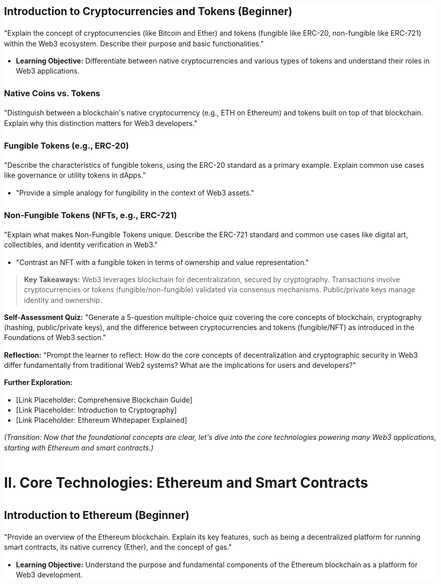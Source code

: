 ## Introduction to Cryptocurrencies and Tokens (Beginner)
"Explain the concept of cryptocurrencies (like Bitcoin and Ether) and tokens (fungible like ERC-20, non-fungible like ERC-721) within the Web3 ecosystem. Describe their purpose and basic functionalities."
*   **Learning Objective:** Differentiate between native cryptocurrencies and various types of tokens and understand their roles in Web3 applications.

### Native Coins vs. Tokens
"Distinguish between a blockchain's native cryptocurrency (e.g., ETH on Ethereum) and tokens built on top of that blockchain. Explain why this distinction matters for Web3 developers."

### Fungible Tokens (e.g., ERC-20)
"Describe the characteristics of fungible tokens, using the ERC-20 standard as a primary example. Explain common use cases like governance or utility tokens in dApps."
*   "Provide a simple analogy for fungibility in the context of Web3 assets."

### Non-Fungible Tokens (NFTs, e.g., ERC-721)
"Explain what makes Non-Fungible Tokens unique. Describe the ERC-721 standard and common use cases like digital art, collectibles, and identity verification in Web3."
*   "Contrast an NFT with a fungible token in terms of ownership and value representation."

> **Key Takeaways:** Web3 leverages blockchain for decentralization, secured by cryptography. Transactions involve cryptocurrencies or tokens (fungible/non-fungible) validated via consensus mechanisms. Public/private keys manage identity and ownership.

**Self-Assessment Quiz:**
"Generate a 5-question multiple-choice quiz covering the core concepts of blockchain, cryptography (hashing, public/private keys), and the difference between cryptocurrencies and tokens (fungible/NFT) as introduced in the Foundations of Web3 section."

**Reflection:**
"Prompt the learner to reflect: How do the core concepts of decentralization and cryptographic security in Web3 differ fundamentally from traditional Web2 systems? What are the implications for users and developers?"

**Further Exploration:**
*   [Link Placeholder: Comprehensive Blockchain Guide]
*   [Link Placeholder: Introduction to Cryptography]
*   [Link Placeholder: Ethereum Whitepaper Explained]

*(Transition: Now that the foundational concepts are clear, let's dive into the core technologies powering many Web3 applications, starting with Ethereum and smart contracts.)*

# II. Core Technologies: Ethereum and Smart Contracts

## Introduction to Ethereum (Beginner)
"Provide an overview of the Ethereum blockchain. Explain its key features, such as being a decentralized platform for running smart contracts, its native currency (Ether), and the concept of gas."
*   **Learning Objective:** Understand the purpose and fundamental components of the Ethereum blockchain as a platform for Web3 development.
